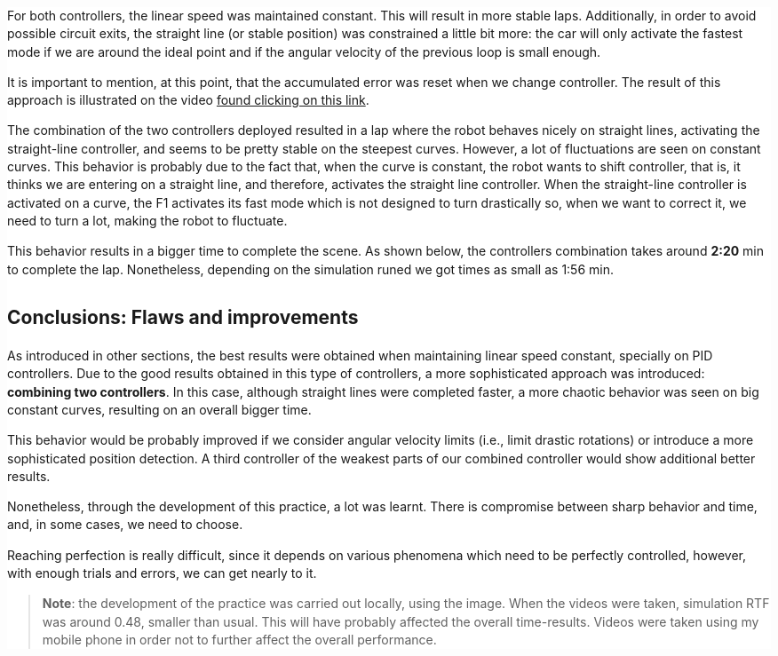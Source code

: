 For both controllers, the linear speed was maintained constant. This will result in more stable laps. Additionally, in order to avoid possible circuit exits, the straight line (or stable position) was constrained a little bit more: the car will only activate the fastest mode if we are around the ideal point and if the angular velocity of the previous loop is small enough.

It is important to mention, at this point, that the accumulated error was reset when we change controller.
The result of this approach is illustrated on the video [found clicking on this link](https://urjc-my.sharepoint.com/:v:/g/personal/b_rodriguezg_2018_alumnos_urjc_es/EbzIf7PitTVIm-iw9wlH9fMBH0IhHyuLRf731LQizTqGww?e=gNtytn).

The combination of the two controllers deployed resulted in a lap where the robot behaves nicely on straight lines, activating the straight-line controller, and seems to be pretty stable on the steepest curves. However, a lot of fluctuations are seen on constant curves. This behavior is probably due to the fact that, when the curve is constant, the robot wants to shift controller, that is, it thinks we are entering on a straight line, and therefore, activates the straight line controller. When the straight-line controller is activated on a curve, the F1 activates its fast mode which is not designed to turn drastically so, when we want to correct it, we need to turn a lot, making the robot to fluctuate. 

This behavior results in a bigger time to complete the scene. As shown below, the controllers combination takes around **2:20** min to complete the lap. Nonetheless, depending on the simulation runed we got times as small as 1:56 min.

## Conclusions: Flaws and improvements

As introduced in other sections, the best results were obtained when maintaining linear speed constant, specially on PID controllers. Due to the good results obtained in this type of controllers, a more sophisticated approach was introduced: **combining two controllers**. In this case, although straight lines were completed faster, a more chaotic behavior was seen on big constant curves, resulting on an overall bigger time. 

This behavior would be probably improved if we consider angular velocity limits (i.e., limit drastic rotations) or introduce a more sophisticated position detection. A third controller of the weakest parts of our combined controller would show additional better results.

Nonetheless, through the development of this practice, a lot was learnt. There is compromise between sharp behavior and time, and, in some cases, we need to choose.

Reaching perfection is really difficult, since it depends on various phenomena which need to be perfectly controlled, however, with enough trials and errors, we can get nearly to it.



> **Note**: the development of the practice was carried out locally, using the image. When the videos were taken, simulation RTF was around 0.48, smaller than usual. This will have probably affected the overall time-results. Videos were taken using my mobile phone in order not to further affect the overall performance. 
